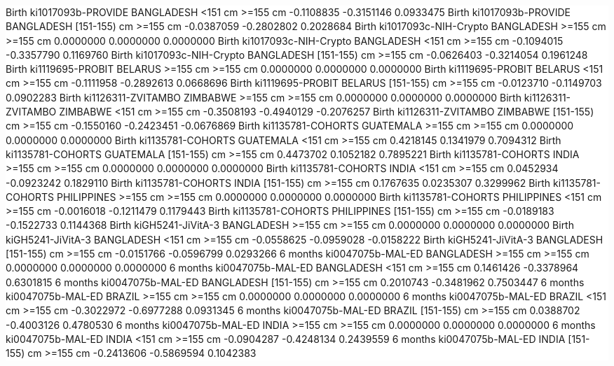 Birth       ki1017093b-PROVIDE         BANGLADESH                     <151 cm              >=155 cm          -0.1108835   -0.3151146    0.0933475
Birth       ki1017093b-PROVIDE         BANGLADESH                     [151-155) cm         >=155 cm          -0.0387059   -0.2802802    0.2028684
Birth       ki1017093c-NIH-Crypto      BANGLADESH                     >=155 cm             >=155 cm           0.0000000    0.0000000    0.0000000
Birth       ki1017093c-NIH-Crypto      BANGLADESH                     <151 cm              >=155 cm          -0.1094015   -0.3357790    0.1169760
Birth       ki1017093c-NIH-Crypto      BANGLADESH                     [151-155) cm         >=155 cm          -0.0626403   -0.3214054    0.1961248
Birth       ki1119695-PROBIT           BELARUS                        >=155 cm             >=155 cm           0.0000000    0.0000000    0.0000000
Birth       ki1119695-PROBIT           BELARUS                        <151 cm              >=155 cm          -0.1111958   -0.2892613    0.0668696
Birth       ki1119695-PROBIT           BELARUS                        [151-155) cm         >=155 cm          -0.0123710   -0.1149703    0.0902283
Birth       ki1126311-ZVITAMBO         ZIMBABWE                       >=155 cm             >=155 cm           0.0000000    0.0000000    0.0000000
Birth       ki1126311-ZVITAMBO         ZIMBABWE                       <151 cm              >=155 cm          -0.3508193   -0.4940129   -0.2076257
Birth       ki1126311-ZVITAMBO         ZIMBABWE                       [151-155) cm         >=155 cm          -0.1550160   -0.2423451   -0.0676869
Birth       ki1135781-COHORTS          GUATEMALA                      >=155 cm             >=155 cm           0.0000000    0.0000000    0.0000000
Birth       ki1135781-COHORTS          GUATEMALA                      <151 cm              >=155 cm           0.4218145    0.1341979    0.7094312
Birth       ki1135781-COHORTS          GUATEMALA                      [151-155) cm         >=155 cm           0.4473702    0.1052182    0.7895221
Birth       ki1135781-COHORTS          INDIA                          >=155 cm             >=155 cm           0.0000000    0.0000000    0.0000000
Birth       ki1135781-COHORTS          INDIA                          <151 cm              >=155 cm           0.0452934   -0.0923242    0.1829110
Birth       ki1135781-COHORTS          INDIA                          [151-155) cm         >=155 cm           0.1767635    0.0235307    0.3299962
Birth       ki1135781-COHORTS          PHILIPPINES                    >=155 cm             >=155 cm           0.0000000    0.0000000    0.0000000
Birth       ki1135781-COHORTS          PHILIPPINES                    <151 cm              >=155 cm          -0.0016018   -0.1211479    0.1179443
Birth       ki1135781-COHORTS          PHILIPPINES                    [151-155) cm         >=155 cm          -0.0189183   -0.1522733    0.1144368
Birth       kiGH5241-JiVitA-3          BANGLADESH                     >=155 cm             >=155 cm           0.0000000    0.0000000    0.0000000
Birth       kiGH5241-JiVitA-3          BANGLADESH                     <151 cm              >=155 cm          -0.0558625   -0.0959028   -0.0158222
Birth       kiGH5241-JiVitA-3          BANGLADESH                     [151-155) cm         >=155 cm          -0.0151766   -0.0596799    0.0293266
6 months    ki0047075b-MAL-ED          BANGLADESH                     >=155 cm             >=155 cm           0.0000000    0.0000000    0.0000000
6 months    ki0047075b-MAL-ED          BANGLADESH                     <151 cm              >=155 cm           0.1461426   -0.3378964    0.6301815
6 months    ki0047075b-MAL-ED          BANGLADESH                     [151-155) cm         >=155 cm           0.2010743   -0.3481962    0.7503447
6 months    ki0047075b-MAL-ED          BRAZIL                         >=155 cm             >=155 cm           0.0000000    0.0000000    0.0000000
6 months    ki0047075b-MAL-ED          BRAZIL                         <151 cm              >=155 cm          -0.3022972   -0.6977288    0.0931345
6 months    ki0047075b-MAL-ED          BRAZIL                         [151-155) cm         >=155 cm           0.0388702   -0.4003126    0.4780530
6 months    ki0047075b-MAL-ED          INDIA                          >=155 cm             >=155 cm           0.0000000    0.0000000    0.0000000
6 months    ki0047075b-MAL-ED          INDIA                          <151 cm              >=155 cm          -0.0904287   -0.4248134    0.2439559
6 months    ki0047075b-MAL-ED          INDIA                          [151-155) cm         >=155 cm          -0.2413606   -0.5869594    0.1042383